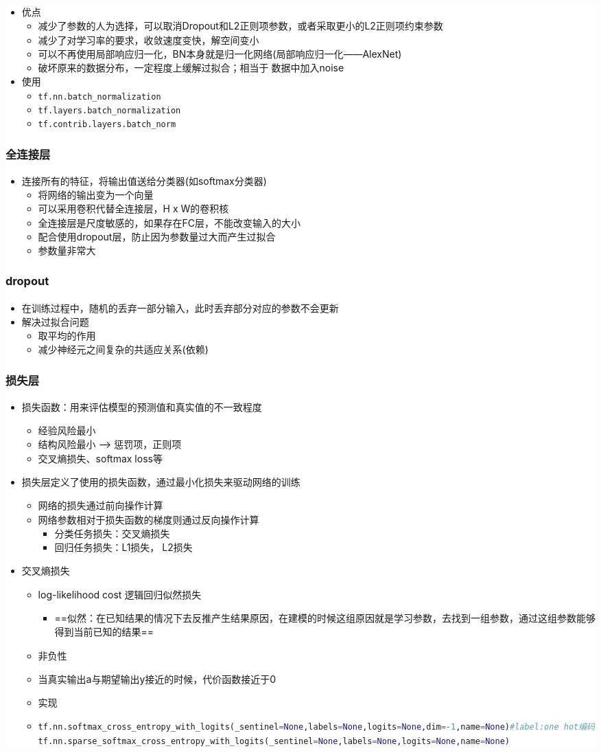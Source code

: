 * 优点
  * 减少了参数的人为选择，可以取消Dropout和L2正则项参数，或者采取更小的L2正则项约束参数
  * 减少了对学习率的要求，收敛速度变快，解空间变小
  * 可以不再使用局部响应归一化，BN本身就是归一化网络(局部响应归一化——AlexNet)
  * 破坏原来的数据分布，一定程度上缓解过拟合；相当于 数据中加入noise
* 使用
  * `tf.nn.batch_normalization`
  * `tf.layers.batch_normalization`
  * `tf.contrib.layers.batch_norm`

### 全连接层

* 连接所有的特征，将输出值送给分类器(如softmax分类器)
  * 将网络的输出变为一个向量
  * 可以采用卷积代替全连接层，H x W的卷积核
  * 全连接层是尺度敏感的，如果存在FC层，不能改变输入的大小
  * 配合使用dropout层，防止因为参数量过大而产生过拟合
  * 参数量非常大

### dropout

* 在训练过程中，随机的丢弃一部分输入，此时丢弃部分对应的参数不会更新
* 解决过拟合问题
  * 取平均的作用
  * 减少神经元之间复杂的共适应关系(依赖)

### 损失层

* 损失函数：用来评估模型的预测值和真实值的不一致程度
  * 经验风险最小
  * 结构风险最小 --> 惩罚项，正则项
  * 交叉熵损失、softmax loss等
  
* 损失层定义了使用的损失函数，通过最小化损失来驱动网络的训练

  * 网络的损失通过前向操作计算
  * 网络参数相对于损失函数的梯度则通过反向操作计算
    * 分类任务损失：交叉熵损失
    * 回归任务损失：L1损失， L2损失

* 交叉熵损失

  * log-likelihood cost 逻辑回归似然损失 

    * ==似然：在已知结果的情况下去反推产生结果原因，在建模的时候这组原因就是学习参数，去找到一组参数，通过这组参数能够得到当前已知的结果==

  * 非负性

  * 当真实输出a与期望输出y接近的时候，代价函数接近于0

  * 实现

  * ```python
    tf.nn.softmax_cross_entropy_with_logits(_sentinel=None,labels=None,logits=None,dim=-1,name=None)#label:one hot编码
    tf.nn.sparse_softmax_cross_entropy_with_logits(_sentinel=None,labels=None,logits=None,name=None)
    ```
